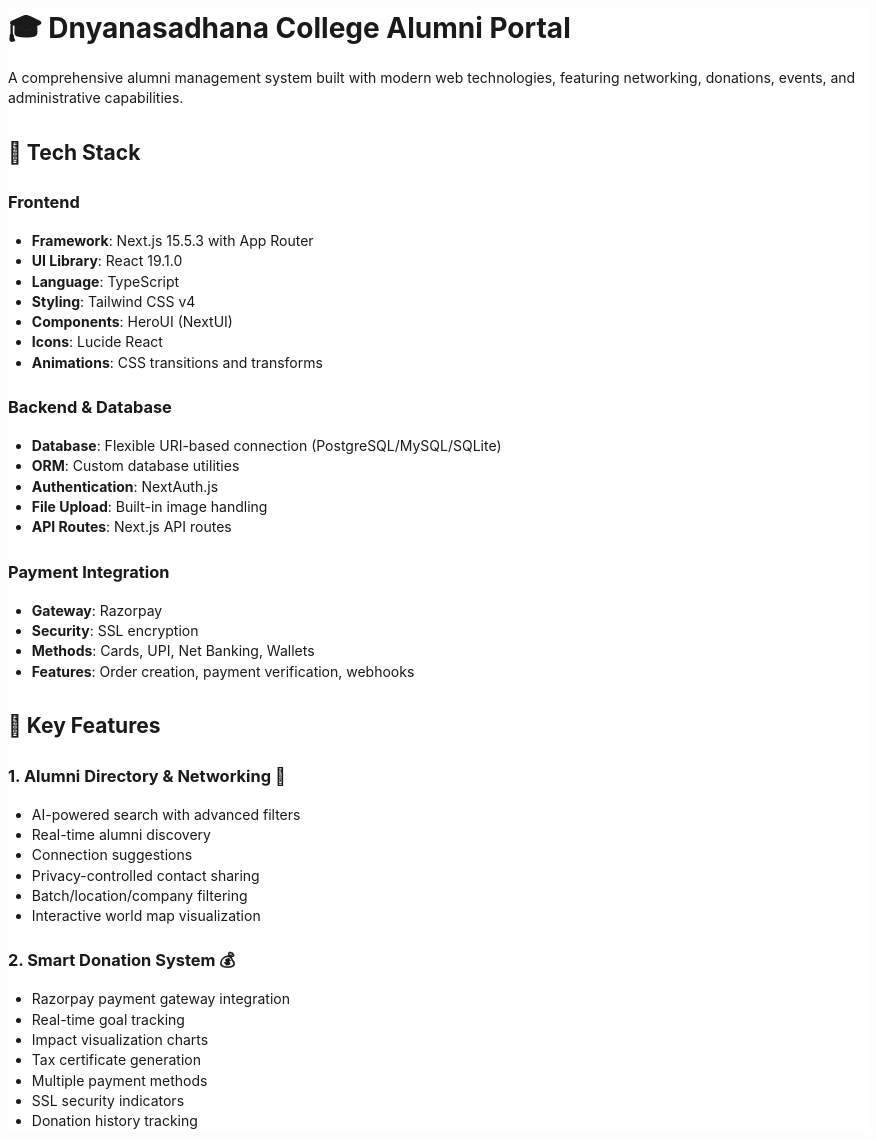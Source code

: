 # 🎓 Dnyanasadhana College Alumni Portal

A comprehensive alumni management system built with modern web technologies, featuring networking, donations, events, and administrative capabilities.

## 🚀 Tech Stack

### **Frontend**
- **Framework**: Next.js 15.5.3 with App Router
- **UI Library**: React 19.1.0
- **Language**: TypeScript
- **Styling**: Tailwind CSS v4
- **Components**: HeroUI (NextUI)
- **Icons**: Lucide React
- **Animations**: CSS transitions and transforms

### **Backend & Database**
- **Database**: Flexible URI-based connection (PostgreSQL/MySQL/SQLite)
- **ORM**: Custom database utilities
- **Authentication**: NextAuth.js
- **File Upload**: Built-in image handling
- **API Routes**: Next.js API routes

### **Payment Integration**
- **Gateway**: Razorpay
- **Security**: SSL encryption
- **Methods**: Cards, UPI, Net Banking, Wallets
- **Features**: Order creation, payment verification, webhooks

## 🎯 Key Features

### **1. Alumni Directory & Networking** 👥
- AI-powered search with advanced filters
- Real-time alumni discovery
- Connection suggestions
- Privacy-controlled contact sharing
- Batch/location/company filtering
- Interactive world map visualization

### **2. Smart Donation System** 💰
- Razorpay payment gateway integration
- Real-time goal tracking
- Impact visualization charts
- Tax certificate generation
- Multiple payment methods
- SSL security indicators
- Donation history tracking
